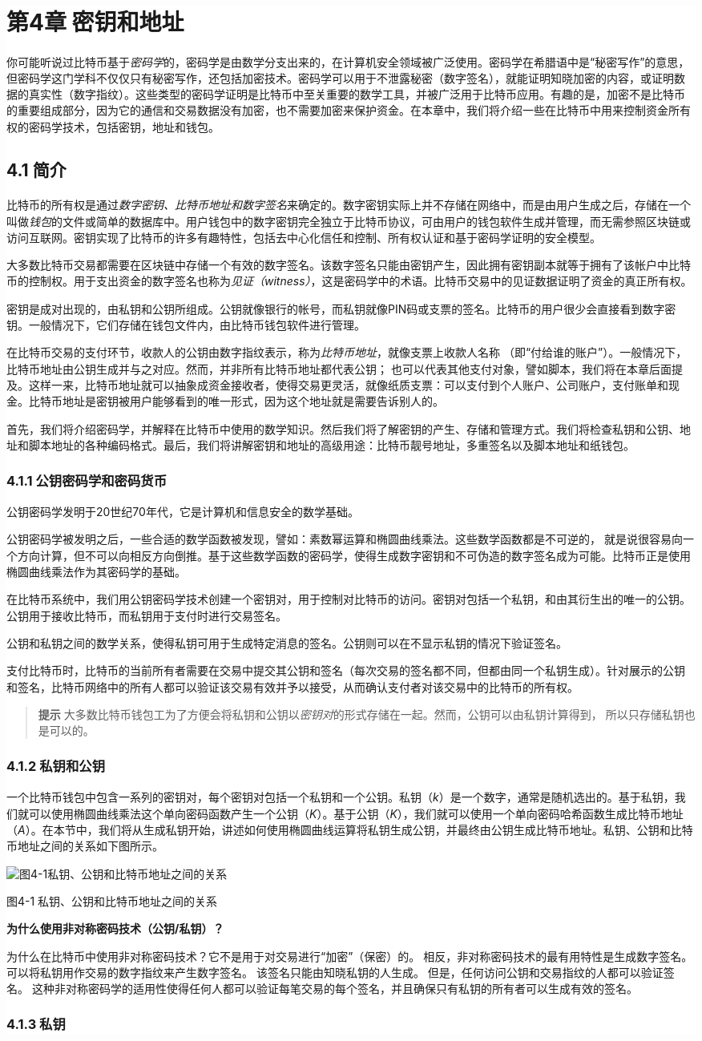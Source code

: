 # 第4章 密钥和地址

你可能听说过比特币基于*密码学*的，密码学是由数学分支出来的，在计算机安全领域被广泛使用。密码学在希腊语中是“秘密写作”的意思，但密码学这门学科不仅仅只有秘密写作，还包括加密技术。密码学可以用于不泄露秘密（数字签名），就能证明知晓加密的内容，或证明数据的真实性（数字指纹）。这些类型的密码学证明是比特币中至关重要的数学工具，并被广泛用于比特币应用。有趣的是，加密不是比特币的重要组成部分，因为它的通信和交易数据没有加密，也不需要加密来保护资金。在本章中，我们将介绍一些在比特币中用来控制资金所有权的密码学技术，包括密钥，地址和钱包。

## 4.1 简介

比特币的所有权是通过*数字密钥、比特币地址和数字签名*来确定的。数字密钥实际上并不存储在网络中，而是由用户生成之后，存储在一个叫做*钱包*的文件或简单的数据库中。用户钱包中的数字密钥完全独立于比特币协议，可由用户的钱包软件生成并管理，而无需参照区块链或访问互联网。密钥实现了比特币的许多有趣特性，包括去中心化信任和控制、所有权认证和基于密码学证明的安全模型。

大多数比特币交易都需要在区块链中存储一个有效的数字签名。该数字签名只能由密钥产生，因此拥有密钥副本就等于拥有了该帐户中比特币的控制权。用于支出资金的数字签名也称为*见证（witness）*，这是密码学中的术语。比特币交易中的见证数据证明了资金的真正所有权。

密钥是成对出现的，由私钥和公钥所组成。公钥就像银行的帐号，而私钥就像PIN码或支票的签名。比特币的用户很少会直接看到数字密钥。一般情况下，它们存储在钱包文件内，由比特币钱包软件进行管理。

在比特币交易的支付环节，收款人的公钥由数字指纹表示，称为*比特币地址*，就像支票上收款人名称 （即“付给谁的账户”）。一般情况下，比特币地址由公钥生成并与之对应。然而，并非所有比特币地址都代表公钥； 也可以代表其他支付对象，譬如脚本，我们将在本章后面提及。这样一来，比特币地址就可以抽象成资金接收者，使得交易更灵活，就像纸质支票：可以支付到个人账户、公司账户，支付账单和现金。比特币地址是密钥被用户能够看到的唯一形式，因为这个地址就是需要告诉别人的。

首先，我们将介绍密码学，并解释在比特币中使用的数学知识。然后我们将了解密钥的产生、存储和管理方式。我们将检查私钥和公钥、地址和脚本地址的各种编码格式。最后，我们将讲解密钥和地址的高级用途：比特币靓号地址，多重签名以及脚本地址和纸钱包。

### 4.1.1 公钥密码学和密码货币

公钥密码学发明于20世纪70年代，它是计算机和信息安全的数学基础。

公钥密码学被发明之后，一些合适的数学函数被发现，譬如：素数幂运算和椭圆曲线乘法。这些数学函数都是不可逆的， 就是说很容易向一个方向计算，但不可以向相反方向倒推。基于这些数学函数的密码学，使得生成数字密钥和不可伪造的数字签名成为可能。比特币正是使用椭圆曲线乘法作为其密码学的基础。

在比特币系统中，我们用公钥密码学技术创建一个密钥对，用于控制对比特币的访问。密钥对包括一个私钥，和由其衍生出的唯一的公钥。公钥用于接收比特币，而私钥用于支付时进行交易签名。

公钥和私钥之间的数学关系，使得私钥可用于生成特定消息的签名。公钥则可以在不显示私钥的情况下验证签名。

支付比特币时，比特币的当前所有者需要在交易中提交其公钥和签名（每次交易的签名都不同，但都由同一个私钥生成）。针对展示的公钥和签名，比特币网络中的所有人都可以验证该交易有效并予以接受，从而确认支付者对该交易中的比特币的所有权。

>**提示**  大多数比特币钱包工为了方便会将私钥和公钥以*密钥对*的形式存储在一起。然而，公钥可以由私钥计算得到， 所以只存储私钥也是可以的。

### 4.1.2 私钥和公钥

一个比特币钱包中包含一系列的密钥对，每个密钥对包括一个私钥和一个公钥。私钥（*k*）是一个数字，通常是随机选出的。基于私钥，我们就可以使用椭圆曲线乘法这个单向密码函数产生一个公钥（*K*）。基于公钥（*K*），我们就可以使用一个单向密码哈希函数生成比特币地址（*A*）。在本节中，我们将从生成私钥开始，讲述如何使用椭圆曲线运算将私钥生成公钥，并最终由公钥生成比特币地址。私钥、公钥和比特币地址之间的关系如下图所示。

![图4-1私钥、公钥和比特币地址之间的关系](https://github.com/bitcoinbook/bitcoinbook/raw/develop/images/mbc2_0401.png)

图4-1 私钥、公钥和比特币地址之间的关系

**为什么使用非对称密码技术（公钥/私钥）？**

为什么在比特币中使用非对称密码技术？它不是用于对交易进行“加密”（保密）的。 相反，非对称密码技术的最有用特性是生成数字签名。可以将私钥用作交易的数字指纹来产生数字签名。 该签名只能由知晓私钥的人生成。 但是，任何访问公钥和交易指纹的人都可以验证签名。 这种非对称密码学的适用性使得任何人都可以验证每笔交易的每个签名，并且确保只有私钥的所有者可以生成有效的签名。

### 4.1.3 私钥
